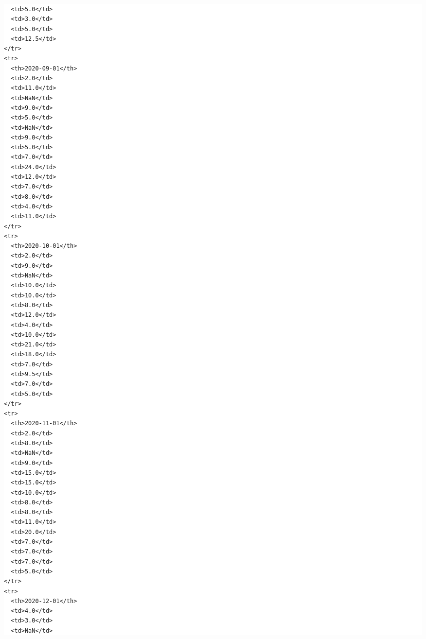       <td>5.0</td>
      <td>3.0</td>
      <td>5.0</td>
      <td>12.5</td>
    </tr>
    <tr>
      <th>2020-09-01</th>
      <td>2.0</td>
      <td>11.0</td>
      <td>NaN</td>
      <td>9.0</td>
      <td>5.0</td>
      <td>NaN</td>
      <td>9.0</td>
      <td>5.0</td>
      <td>7.0</td>
      <td>24.0</td>
      <td>12.0</td>
      <td>7.0</td>
      <td>8.0</td>
      <td>4.0</td>
      <td>11.0</td>
    </tr>
    <tr>
      <th>2020-10-01</th>
      <td>2.0</td>
      <td>9.0</td>
      <td>NaN</td>
      <td>10.0</td>
      <td>10.0</td>
      <td>8.0</td>
      <td>12.0</td>
      <td>4.0</td>
      <td>10.0</td>
      <td>21.0</td>
      <td>18.0</td>
      <td>7.0</td>
      <td>9.5</td>
      <td>7.0</td>
      <td>5.0</td>
    </tr>
    <tr>
      <th>2020-11-01</th>
      <td>2.0</td>
      <td>8.0</td>
      <td>NaN</td>
      <td>9.0</td>
      <td>15.0</td>
      <td>15.0</td>
      <td>10.0</td>
      <td>8.0</td>
      <td>8.0</td>
      <td>11.0</td>
      <td>20.0</td>
      <td>7.0</td>
      <td>7.0</td>
      <td>7.0</td>
      <td>5.0</td>
    </tr>
    <tr>
      <th>2020-12-01</th>
      <td>4.0</td>
      <td>3.0</td>
      <td>NaN</td>